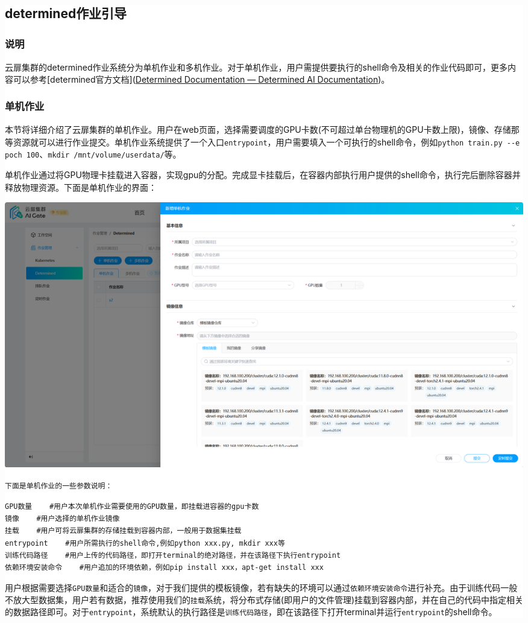 ﻿## determined作业引导

### 说明

云扉集群的determined作业系统分为单机作业和多机作业。对于单机作业，用户需提供要执行的shell命令及相关的作业代码即可，更多内容可以参考[determined官方文档]([Determined Documentation — Determined AI Documentation](https://docs.determined.ai/latest/))。

### 单机作业

本节将详细介绍了云扉集群的单机作业。用户在web页面，选择需要调度的GPU卡数(不可超过单台物理机的GPU卡数上限)，镜像、存储那等资源就可以进行作业提交。单机作业系统提供了一个入口`entrypoint`，用户需要填入一个可执行的shell命令，例如`python train.py --epoch 100`、`mkdir /mnt/volume/userdata/`等。

单机作业通过将GPU物理卡挂载进入容器，实现gpu的分配。完成显卡挂载后，在容器内部执行用户提供的shell命令，执行完后删除容器并释放物理资源。下面是单机作业的界面：

![](imgs/2.jpg)

```
下面是单机作业的一些参数说明：
```

```
GPU数量    #用户本次单机作业需要使用的GPU数量，即挂载进容器的gpu卡数
镜像    #用户选择的单机作业镜像
挂载    #用户可将云扉集群的存储挂载到容器内部，一般用于数据集挂载
entrypoint    #用户所需执行的shell命令,例如python xxx.py, mkdir xxx等
训练代码路径    #用户上传的代码路径，即打开terminal的绝对路径，并在该路径下执行entrypoint 
依赖环境安装命令    #用户追加的环境依赖，例如pip install xxx，apt-get install xxx
```

用户根据需要选择`GPU数量`和适合的`镜像`，对于我们提供的模板镜像，若有缺失的环境可以通过`依赖环境安装命令`进行补充。由于训练代码一般不放大型数据集，用户若有数据，推荐使用我们的`挂载`系统，将分布式存储(即用户的文件管理)挂载到容器内部，并在自己的代码中指定相关的数据路径即可。对于`entrypoint`，系统默认的执行路径是`训练代码路径`，即在该路径下打开terminal并运行`entrypoint`的shell命令。
